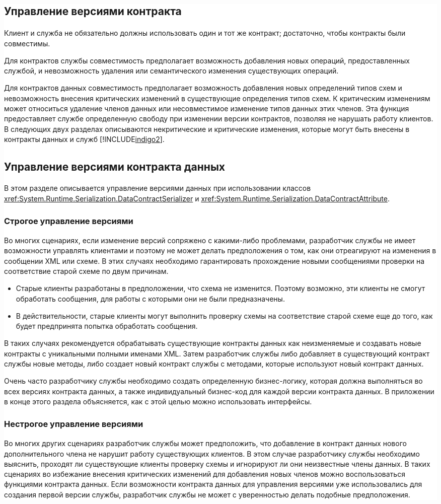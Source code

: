 ## <a name="contract-versioning"></a>Управление версиями контракта  
 Клиент и служба не обязательно должны использовать один и тот же контракт; достаточно, чтобы контракты были совместимы.  
  
 Для контрактов службы совместимость предполагает возможность добавления новых операций, предоставленных службой, и невозможность удаления или семантического изменения существующих операций.  
  
 Для контрактов данных совместимость предполагает возможность добавления новых определений типов схем и невозможность внесения критических изменений в существующие определения типов схем. К критическим изменениям может относиться удаление членов данных или несовместимое изменение типов данных этих членов. Эта функция предоставляет службе определенную свободу при изменении версии контрактов, позволяя не нарушать работу клиентов. В следующих двух разделах описываются некритические и критические изменения, которые могут быть внесены в контракты данных и служб [!INCLUDE[indigo2](../../../includes/indigo2-md.md)].  
  
## <a name="data-contract-versioning"></a>Управление версиями контракта данных  
 В этом разделе описывается управление версиями данных при использовании классов <xref:System.Runtime.Serialization.DataContractSerializer> и <xref:System.Runtime.Serialization.DataContractAttribute>.  
  
### <a name="strict-versioning"></a>Строгое управление версиями  
 Во многих сценариях, если изменение версий сопряжено с какими-либо проблемами, разработчик службы не имеет возможности управлять клиентами и поэтому не может делать предположения о том, как они отреагируют на изменения в сообщении XML или схеме. В этих случаях необходимо гарантировать прохождение новыми сообщениями проверки на соответствие старой схеме по двум причинам.  
  
-   Старые клиенты разработаны в предположении, что схема не изменится. Поэтому возможно, эти клиенты не смогут обработать сообщения, для работы с которыми они не были предназначены.  
  
-   В действительности, старые клиенты могут выполнить проверку схемы на соответствие старой схеме еще до того, как будет предпринята попытка обработать сообщения.  
  
 В таких случаях рекомендуется обрабатывать существующие контракты данных как неизменяемые и создавать новые контракты с уникальными полными именами XML. Затем разработчик службы либо добавляет в существующий контракт службы новые методы, либо создает новый контракт службы с методами, которые используют новый контракт данных.  
  
 Очень часто разработчику службы необходимо создать определенную бизнес-логику, которая должна выполняться во всех версиях контракта данных, а также индивидуальный бизнес-код для каждой версии контракта данных. В приложении в конце этого раздела объясняется, как с этой целью можно использовать интерфейсы.  
  
### <a name="lax-versioning"></a>Нестрогое управление версиями  
 Во многих других сценариях разработчик службы может предположить, что добавление в контракт данных нового дополнительного члена не нарушит работу существующих клиентов. В этом случае разработчику службы необходимо выяснить, проходят ли существующие клиенты проверку схемы и игнорируют ли они неизвестные члены данных. В таких сценариях во избежание внесения критических изменений для добавления новых членов можно воспользоваться функциями контракта данных. Если возможности контракта данных для управления версиями уже использовались для создания первой версии службы, разработчик службы не может с уверенностью делать подобные предположения.  
  